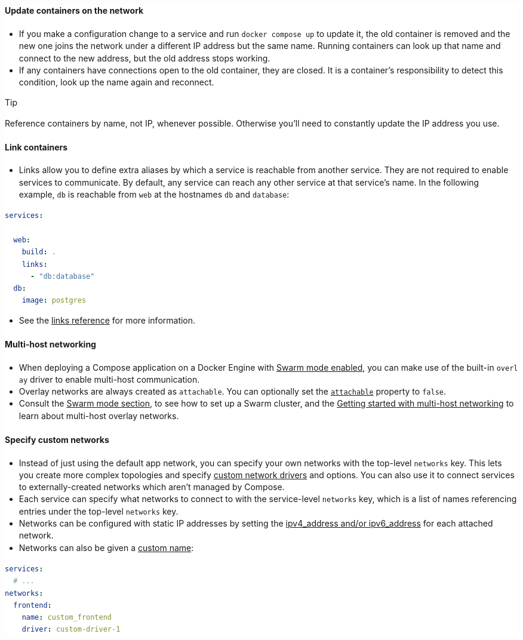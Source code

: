 #### Update containers on the network
* If you make a configuration change to a service and run `docker compose up` to update it, the old container is removed and the new one joins the network under a different IP address but the same name. Running containers can look up that name and connect to the new address, but the old address stops working.
* If any containers have connections open to the old container, they are closed. It is a container’s responsibility to detect this condition, look up the name again and reconnect.

> [!Tip]
> Reference containers by name, not IP, whenever possible. Otherwise you’ll need to constantly update the IP address you use.

#### Link containers
* Links allow you to define extra aliases by which a service is reachable from another service. They are not required to enable services to communicate. By default, any service can reach any other service at that service’s name. In the following example, `db` is reachable from `web` at the hostnames `db` and `database`:
```yaml
services:

  web:
    build: .
    links:
      - "db:database"
  db:
    image: postgres
```
* See the [links reference](https://docs.docker.com/compose/compose-file/05-services/#links) for more information.

#### Multi-host networking
* When deploying a Compose application on a Docker Engine with [Swarm mode enabled](https://docs.docker.com/engine/swarm/), you can make use of the built-in `overlay` driver to enable multi-host communication.
* Overlay networks are always created as `attachable`. You can optionally set the [`attachable`](https://docs.docker.com/compose/compose-file/06-networks/#attachable) property to `false`.
* Consult the [Swarm mode section](https://docs.docker.com/engine/swarm/), to see how to set up a Swarm cluster, and the [Getting started with multi-host networking](https://docs.docker.com/network/network-tutorial-overlay/) to learn about multi-host overlay networks.

#### Specify custom networks
* Instead of just using the default app network, you can specify your own networks with the top-level `networks` key. This lets you create more complex topologies and specify [custom network drivers](https://docs.docker.com/engine/extend/plugins_network/) and options. You can also use it to connect services to externally-created networks which aren’t managed by Compose.
* Each service can specify what networks to connect to with the service-level `networks` key, which is a list of names referencing entries under the top-level `networks` key.
* Networks can be configured with static IP addresses by setting the [ipv4_address and/or ipv6_address](https://docs.docker.com/compose/compose-file/05-services/#ipv4_address-ipv6_address) for each attached network.
* Networks can also be given a [custom name](https://docs.docker.com/compose/compose-file/06-networks/#name):
```yaml
services:
  # ...
networks:
  frontend:
    name: custom_frontend
    driver: custom-driver-1
```
